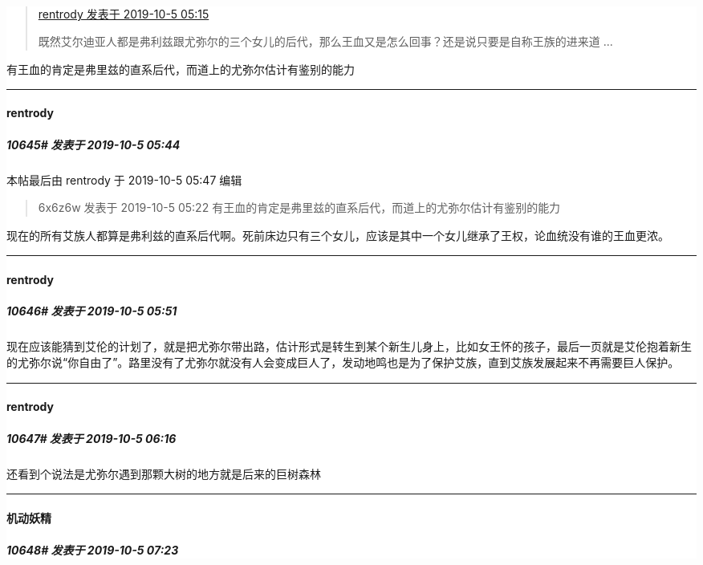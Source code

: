 
<blockquote><a href="httphttps://bbs.saraba1st.com/2b/forum.php?mod=redirect&amp;goto=findpost&amp;pid=45139231&amp;ptid=915143" target="_blank">rentrody 发表于 2019-10-5 05:15</a>

既然艾尔迪亚人都是弗利兹跟尤弥尔的三个女儿的后代，那么王血又是怎么回事？还是说只要是自称王族的进来道 ...</blockquote>
有王血的肯定是弗里兹的直系后代，而道上的尤弥尔估计有鉴别的能力







-----

####  rentrody  
##### 10645#       发表于 2019-10-5 05:44



 本帖最后由 rentrody 于 2019-10-5 05:47 编辑 
<blockquote>6x6z6w 发表于 2019-10-5 05:22
有王血的肯定是弗里兹的直系后代，而道上的尤弥尔估计有鉴别的能力</blockquote>
现在的所有艾族人都算是弗利兹的直系后代啊。死前床边只有三个女儿，应该是其中一个女儿继承了王权，论血统没有谁的王血更浓。







-----

####  rentrody  
##### 10646#       发表于 2019-10-5 05:51




现在应该能猜到艾伦的计划了，就是把尤弥尔带出路，估计形式是转生到某个新生儿身上，比如女王怀的孩子，最后一页就是艾伦抱着新生的尤弥尔说“你自由了”。路里没有了尤弥尔就没有人会变成巨人了，发动地鸣也是为了保护艾族，直到艾族发展起来不再需要巨人保护。







-----

####  rentrody  
##### 10647#       发表于 2019-10-5 06:16




还看到个说法是尤弥尔遇到那颗大树的地方就是后来的巨树森林







-----

####  机动妖精  
##### 10648#       发表于 2019-10-5 07:23
